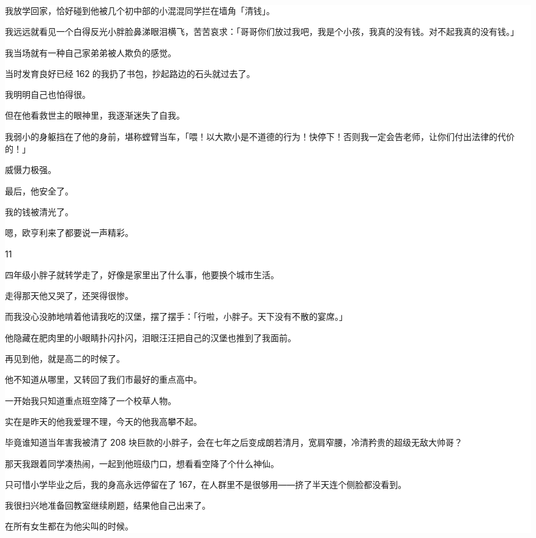 我放学回家，恰好碰到他被几个初中部的小混混同学拦在墙角「清钱」。


我远远就看见一个白得反光小胖脸鼻涕眼泪横飞，苦苦哀求：「哥哥你们放过我吧，我是个小孩，我真的没有钱。对不起我真的没有钱。」


我当场就有一种自己家弟弟被人欺负的感觉。


当时发育良好已经 162 的我扔了书包，抄起路边的石头就过去了。


我明明自己也怕得很。


但在他看救世主的眼神里，我逐渐迷失了自我。


我弱小的身躯挡在了他的身前，堪称螳臂当车，「喂！以大欺小是不道德的行为！快停下！否则我一定会告老师，让你们付出法律的代价的！」


威慑力极强。


最后，他安全了。


我的钱被清光了。


嗯，欧亨利来了都要说一声精彩。


11


四年级小胖子就转学走了，好像是家里出了什么事，他要换个城市生活。


走得那天他又哭了，还哭得很惨。


而我没心没肺地啃着他请我吃的汉堡，摆了摆手：「行啦，小胖子。天下没有不散的宴席。」


他隐藏在肥肉里的小眼睛扑闪扑闪，泪眼汪汪把自己的汉堡也推到了我面前。


再见到他，就是高二的时候了。


他不知道从哪里，又转回了我们市最好的重点高中。


一开始我只知道重点班空降了一个校草人物。


实在是昨天的他我爱理不理，今天的他我高攀不起。


毕竟谁知道当年害我被清了 208 块巨款的小胖子，会在七年之后变成朗若清月，宽肩窄腰，冷清矜贵的超级无敌大帅哥？


那天我跟着同学凑热闹，一起到他班级门口，想看看空降了个什么神仙。


只可惜小学毕业之后，我的身高永远停留在了 167，在人群里不是很够用——挤了半天连个侧脸都没看到。


我很扫兴地准备回教室继续刷题，结果他自己出来了。


在所有女生都在为他尖叫的时候。
